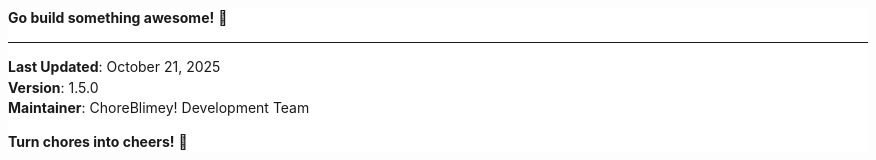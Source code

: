 **Go build something awesome!** 🚀

---

**Last Updated**: October 21, 2025  
**Version**: 1.5.0  
**Maintainer**: ChoreBlimey! Development Team

**Turn chores into cheers!** 🌟

